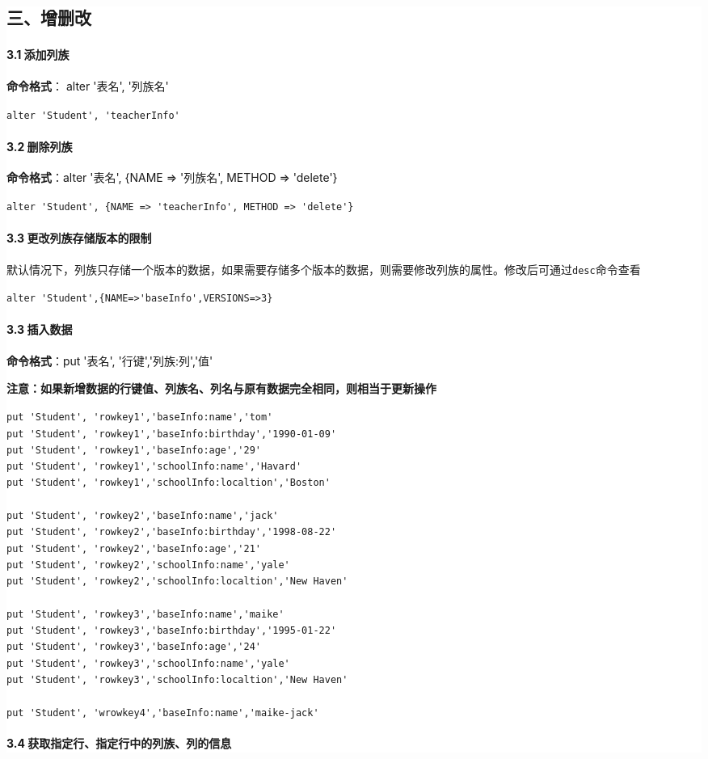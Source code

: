 

## 三、增删改


#### 3.1 添加列族

 **命令格式**： alter '表名', '列族名'

```shell
alter 'Student', 'teacherInfo'
```

#### 3.2 删除列族

 **命令格式**：alter '表名', {NAME => '列族名', METHOD => 'delete'}

```shell
alter 'Student', {NAME => 'teacherInfo', METHOD => 'delete'}
```

#### 3.3 更改列族存储版本的限制

默认情况下，列族只存储一个版本的数据，如果需要存储多个版本的数据，则需要修改列族的属性。修改后可通过`desc`命令查看

```shell
alter 'Student',{NAME=>'baseInfo',VERSIONS=>3}
```

#### 3.3 插入数据

 **命令格式**：put '表名', '行键','列族:列','值'

**注意：如果新增数据的行键值、列族名、列名与原有数据完全相同，则相当于更新操作**

```shell
put 'Student', 'rowkey1','baseInfo:name','tom'
put 'Student', 'rowkey1','baseInfo:birthday','1990-01-09'
put 'Student', 'rowkey1','baseInfo:age','29'
put 'Student', 'rowkey1','schoolInfo:name','Havard'
put 'Student', 'rowkey1','schoolInfo:localtion','Boston'

put 'Student', 'rowkey2','baseInfo:name','jack'
put 'Student', 'rowkey2','baseInfo:birthday','1998-08-22'
put 'Student', 'rowkey2','baseInfo:age','21'
put 'Student', 'rowkey2','schoolInfo:name','yale'
put 'Student', 'rowkey2','schoolInfo:localtion','New Haven'

put 'Student', 'rowkey3','baseInfo:name','maike'
put 'Student', 'rowkey3','baseInfo:birthday','1995-01-22'
put 'Student', 'rowkey3','baseInfo:age','24'
put 'Student', 'rowkey3','schoolInfo:name','yale'
put 'Student', 'rowkey3','schoolInfo:localtion','New Haven'

put 'Student', 'wrowkey4','baseInfo:name','maike-jack'
```

#### 3.4 获取指定行、指定行中的列族、列的信息
